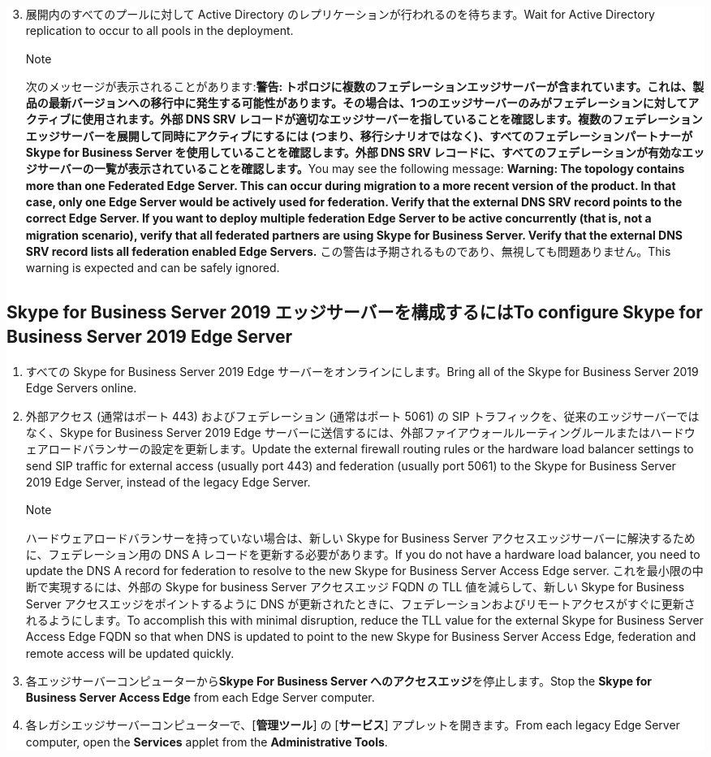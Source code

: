3. <span data-ttu-id="9533b-176">展開内のすべてのプールに対して Active Directory のレプリケーションが行われるのを待ちます。</span><span class="sxs-lookup"><span data-stu-id="9533b-176">Wait for Active Directory replication to occur to all pools in the deployment.</span></span>
    
    > [!NOTE]
    > <span data-ttu-id="9533b-177">次のメッセージが表示されることがあります:**警告: トポロジに複数のフェデレーションエッジサーバーが含まれています。これは、製品の最新バージョンへの移行中に発生する可能性があります。その場合は、1つのエッジサーバーのみがフェデレーションに対してアクティブに使用されます。外部 DNS SRV レコードが適切なエッジサーバーを指していることを確認します。複数のフェデレーションエッジサーバーを展開して同時にアクティブにするには (つまり、移行シナリオではなく)、すべてのフェデレーションパートナーが Skype for Business Server を使用していることを確認します。外部 DNS SRV レコードに、すべてのフェデレーションが有効なエッジサーバーの一覧が表示されていることを確認します。**</span><span class="sxs-lookup"><span data-stu-id="9533b-177">You may see the following message: **Warning: The topology contains more than one Federated Edge Server. This can occur during migration to a more recent version of the product. In that case, only one Edge Server would be actively used for federation. Verify that the external DNS SRV record points to the correct Edge Server. If you want to deploy multiple federation Edge Server to be active concurrently (that is, not a migration scenario), verify that all federated partners are using Skype for Business Server. Verify that the external DNS SRV record lists all federation enabled Edge Servers.**</span></span> <span data-ttu-id="9533b-178">この警告は予期されるものであり、無視しても問題ありません。</span><span class="sxs-lookup"><span data-stu-id="9533b-178">This warning is expected and can be safely ignored.</span></span> 
  
## <a name="to-configure-skype-for-business-server-2019-edge-server"></a><span data-ttu-id="9533b-179">Skype for Business Server 2019 エッジサーバーを構成するには</span><span class="sxs-lookup"><span data-stu-id="9533b-179">To configure Skype for Business Server 2019 Edge Server</span></span>

1. <span data-ttu-id="9533b-180">すべての Skype for Business Server 2019 Edge サーバーをオンラインにします。</span><span class="sxs-lookup"><span data-stu-id="9533b-180">Bring all of the Skype for Business Server 2019 Edge Servers online.</span></span> 
    
2. <span data-ttu-id="9533b-181">外部アクセス (通常はポート 443) およびフェデレーション (通常はポート 5061) の SIP トラフィックを、従来のエッジサーバーではなく、Skype for Business Server 2019 Edge サーバーに送信するには、外部ファイアウォールルーティングルールまたはハードウェアロードバランサーの設定を更新します。</span><span class="sxs-lookup"><span data-stu-id="9533b-181">Update the external firewall routing rules or the hardware load balancer settings to send SIP traffic for external access (usually port 443) and federation (usually port 5061) to the Skype for Business Server 2019 Edge Server, instead of the legacy Edge Server.</span></span>
    
    > [!NOTE]
    > <span data-ttu-id="9533b-182">ハードウェアロードバランサーを持っていない場合は、新しい Skype for Business Server アクセスエッジサーバーに解決するために、フェデレーション用の DNS A レコードを更新する必要があります。</span><span class="sxs-lookup"><span data-stu-id="9533b-182">If you do not have a hardware load balancer, you need to update the DNS A record for federation to resolve to the new Skype for Business Server Access Edge server.</span></span> <span data-ttu-id="9533b-183">これを最小限の中断で実現するには、外部の Skype for business Server アクセスエッジ FQDN の TLL 値を減らして、新しい Skype for Business Server アクセスエッジをポイントするように DNS が更新されたときに、フェデレーションおよびリモートアクセスがすぐに更新されるようにします。</span><span class="sxs-lookup"><span data-stu-id="9533b-183">To accomplish this with minimal disruption, reduce the TLL value for the external Skype for Business Server Access Edge FQDN so that when DNS is updated to point to the new Skype for Business Server Access Edge, federation and remote access will be updated quickly.</span></span> 
  
3. <span data-ttu-id="9533b-184">各エッジサーバーコンピューターから**Skype For Business Server へのアクセスエッジ**を停止します。</span><span class="sxs-lookup"><span data-stu-id="9533b-184">Stop the **Skype for Business Server Access Edge** from each Edge Server computer.</span></span> 
    
4. <span data-ttu-id="9533b-185">各レガシエッジサーバーコンピューターで、[**管理ツール**] の [**サービス**] アプレットを開きます。</span><span class="sxs-lookup"><span data-stu-id="9533b-185">From each legacy Edge Server computer, open the **Services** applet from the **Administrative Tools**.</span></span>
    